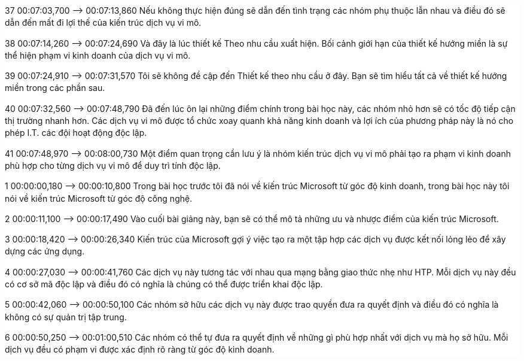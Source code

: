 37
00:07:03,700 --> 00:07:13,860
Nếu không thực hiện đúng sẽ dẫn đến tình trạng các nhóm phụ thuộc lẫn nhau và điều đó sẽ dẫn đến mất đi lợi thế của kiến ​​trúc dịch vụ vi mô.

38
00:07:14,260 --> 00:07:24,690
Và đây là lúc thiết kế Theo nhu cầu xuất hiện.  Bối cảnh giới hạn của thiết kế hướng miền là sự thể hiện phạm vi kinh doanh của dịch vụ vi mô.

39
00:07:24,910 --> 00:07:31,570
Tôi sẽ không đề cập đến Thiết kế theo nhu cầu ở đây.  Bạn sẽ tìm hiểu tất cả về thiết kế hướng miền trong các phần sau.

40
00:07:32,560 --> 00:07:48,790
Đã đến lúc ôn lại những điểm chính trong bài học này, các nhóm nhỏ hơn sẽ có tốc độ tiếp cận thị trường nhanh hơn.  Các dịch vụ vi mô được tổ chức xoay quanh khả năng kinh doanh và lợi ích của phương pháp này là nó cho phép I.T.  các đội hoạt động độc lập.

41
00:07:48,970 --> 00:08:00,730
Một điểm quan trọng cần lưu ý là nhóm kiến ​​trúc dịch vụ vi mô phải tạo ra phạm vi kinh doanh phù hợp cho từng dịch vụ vi mô để duy trì tính độc lập.



1
00:00:00,180 --> 00:00:10,800
Trong bài học trước tôi đã nói về kiến ​​trúc Microsoft từ góc độ kinh doanh, trong bài học này tôi nói về kiến ​​trúc Microsoft từ góc độ công nghệ.

2
00:00:11,100 --> 00:00:17,490
Vào cuối bài giảng này, bạn sẽ có thể mô tả những ưu và nhược điểm của kiến ​​trúc Microsoft.

3
00:00:18,420 --> 00:00:26,340
Kiến trúc của Microsoft gợi ý việc tạo ra một tập hợp các dịch vụ được kết nối lỏng lẻo để xây dựng các ứng dụng.

4
00:00:27,030 --> 00:00:41,760
Các dịch vụ này tương tác với nhau qua mạng bằng giao thức nhẹ như HTP.  Mỗi dịch vụ này đều có cơ sở mã độc lập và điều đó có nghĩa là chúng có thể được triển khai độc lập.

5
00:00:42,060 --> 00:00:50,100
Các nhóm sở hữu các dịch vụ này được trao quyền đưa ra quyết định và điều đó có nghĩa là không có sự quản trị tập trung.

6
00:00:50,250 --> 00:01:00,510
Các nhóm có thể tự đưa ra quyết định về những gì phù hợp nhất với dịch vụ mà họ sở hữu.  Mỗi dịch vụ đều có phạm vi được xác định rõ ràng từ góc độ kinh doanh.
